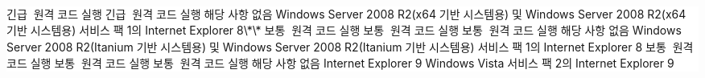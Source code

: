 <td style="border:1px solid black;">
긴급   
원격 코드 실행
</td>
<td style="border:1px solid black;">
긴급   
원격 코드 실행
</td>
<td style="border:1px solid black;">
해당 사항 없음
</td>
</tr>
<tr class="alternateRow">
<td style="border:1px solid black;">
Windows Server 2008 R2(x64 기반 시스템용) 및 Windows Server 2008 R2(x64 기반 시스템용) 서비스 팩 1의 Internet Explorer 8\*\*
</td>
<td style="border:1px solid black;">
보통   
원격 코드 실행
</td>
<td style="border:1px solid black;">
보통   
원격 코드 실행
</td>
<td style="border:1px solid black;">
보통   
원격 코드 실행
</td>
<td style="border:1px solid black;">
해당 사항 없음
</td>
</tr>
<tr>
<td style="border:1px solid black;">
Windows Server 2008 R2(Itanium 기반 시스템용) 및 Windows Server 2008 R2(Itanium 기반 시스템용) 서비스 팩 1의 Internet Explorer 8
</td>
<td style="border:1px solid black;">
보통   
원격 코드 실행
</td>
<td style="border:1px solid black;">
보통   
원격 코드 실행
</td>
<td style="border:1px solid black;">
보통   
원격 코드 실행
</td>
<td style="border:1px solid black;">
해당 사항 없음
</td>
</tr>
<tr>
<th colspan="6">
Internet Explorer 9
</th>
</tr>
<tr class="alternateRow">
<td style="border:1px solid black;">
Windows Vista 서비스 팩 2의 Internet Explorer 9
</td>
<td style="border:1px solid black;">